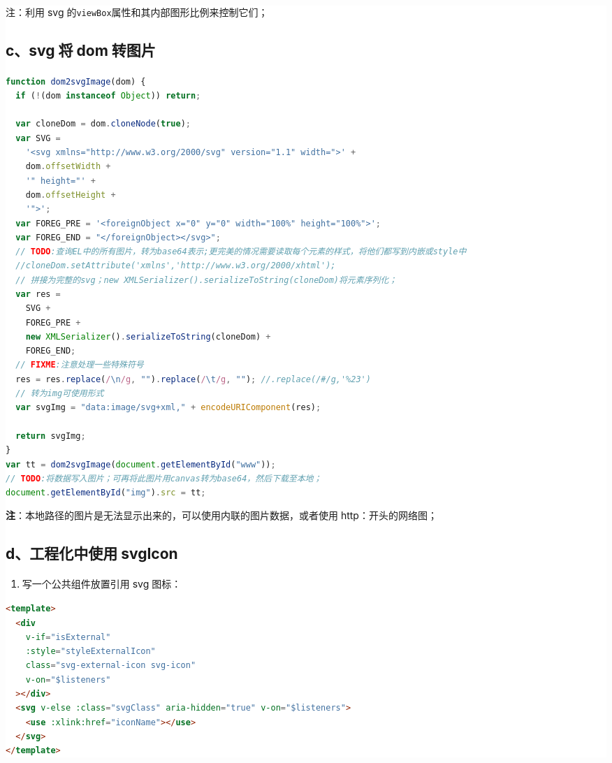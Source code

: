 注：利用 svg 的`viewBox`属性和其内部图形比例来控制它们；

## c、svg 将 dom 转图片

```js
function dom2svgImage(dom) {
  if (!(dom instanceof Object)) return;

  var cloneDom = dom.cloneNode(true);
  var SVG =
    '<svg xmlns="http://www.w3.org/2000/svg" version="1.1" width=">' +
    dom.offsetWidth +
    '" height="' +
    dom.offsetHeight +
    '">';
  var FOREG_PRE = '<foreignObject x="0" y="0" width="100%" height="100%">';
  var FOREG_END = "</foreignObject></svg>";
  // TODO:查询EL中的所有图片，转为base64表示;更完美的情况需要读取每个元素的样式，将他们都写到内嵌或style中
  //cloneDom.setAttribute('xmlns','http://www.w3.org/2000/xhtml');
  // 拼接为完整的svg；new XMLSerializer().serializeToString(cloneDom)将元素序列化；
  var res =
    SVG +
    FOREG_PRE +
    new XMLSerializer().serializeToString(cloneDom) +
    FOREG_END;
  // FIXME:注意处理一些特殊符号
  res = res.replace(/\n/g, "").replace(/\t/g, ""); //.replace(/#/g,'%23')
  // 转为img可使用形式
  var svgImg = "data:image/svg+xml," + encodeURIComponent(res);

  return svgImg;
}
var tt = dom2svgImage(document.getElementById("www"));
// TODO:将数据写入图片；可再将此图片用canvas转为base64，然后下载至本地；
document.getElementById("img").src = tt;
```

**注**：本地路径的图片是无法显示出来的，可以使用内联的图片数据，或者使用 http：开头的网络图；

## d、工程化中使用 svgIcon

1. 写一个公共组件放置引用 svg 图标：

```html
<template>
  <div
    v-if="isExternal"
    :style="styleExternalIcon"
    class="svg-external-icon svg-icon"
    v-on="$listeners"
  ></div>
  <svg v-else :class="svgClass" aria-hidden="true" v-on="$listeners">
    <use :xlink:href="iconName"></use>
  </svg>
</template>
```
